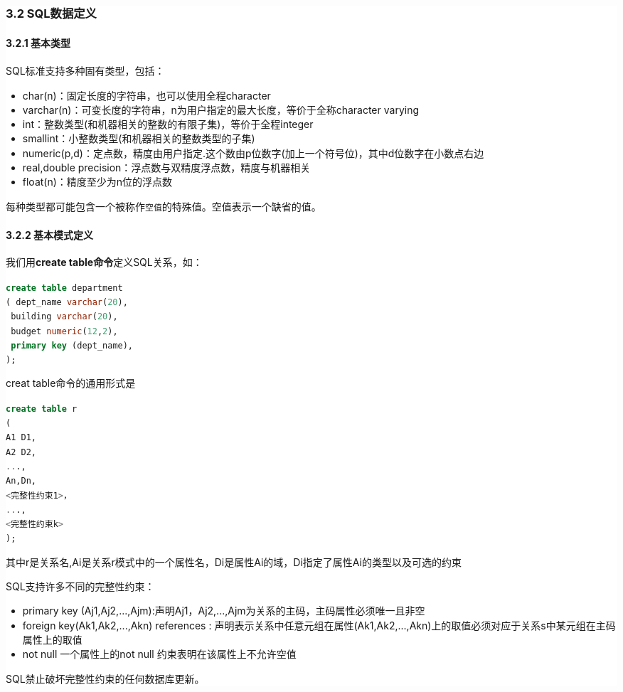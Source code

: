 ### 3.2 SQL数据定义

#### 3.2.1 基本类型

SQL标准支持多种固有类型，包括：

- char(n)：固定长度的字符串，也可以使用全程character
- varchar(n)：可变长度的字符串，n为用户指定的最大长度，等价于全称character varying
- int：整数类型(和机器相关的整数的有限子集)，等价于全程integer
- smallint：小整数类型(和机器相关的整数类型的子集)
- numeric(p,d)：定点数，精度由用户指定.这个数由p位数字(加上一个符号位)，其中d位数字在小数点右边
- real,double precision：浮点数与双精度浮点数，精度与机器相关
- float(n)：精度至少为n位的浮点数

每种类型都可能包含一个被称作`空值`的特殊值。空值表示一个缺省的值。

#### 3.2.2 基本模式定义

我们用**create table命令**定义SQL关系，如：

```SQL
create table department
( dept_name varchar(20),
 building varchar(20),
 budget numeric(12,2),
 primary key (dept_name),
);
```

creat table命令的通用形式是

```sql
create table r
(
A1 D1,
A2 D2,
...,
An,Dn,
<完整性约束1>，
...,
<完整性约束k>
);
```

其中r是关系名,Ai是关系r模式中的一个属性名，Di是属性Ai的域，Di指定了属性Ai的类型以及可选的约束



SQL支持许多不同的完整性约束：

- primary key (Aj1,Aj2,...,Ajm):声明Aj1，Aj2,...,Ajm为关系的主码，主码属性必须唯一且非空
- foreign key(Ak1,Ak2,...,Akn) references : 声明表示关系中任意元组在属性(Ak1,Ak2,...,Akn)上的取值必须对应于关系s中某元组在主码属性上的取值
- not null 一个属性上的not null 约束表明在该属性上不允许空值

SQL禁止破坏完整性约束的任何数据库更新。

